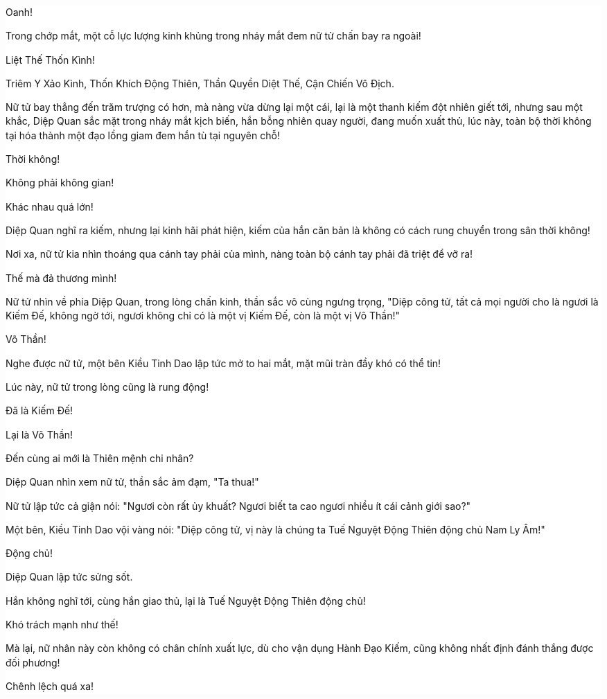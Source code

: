 Oanh!

Trong chớp mắt, một cỗ lực lượng kinh khủng trong nháy mắt đem nữ tử chấn bay ra ngoài!

Liệt Thế Thốn Kình!

Triêm Y Xảo Kình, Thốn Khích Động Thiên, Thần Quyền Diệt Thế, Cận Chiến Vô Địch.

Nữ tử bay thẳng đến trăm trượng có hơn, mà nàng vừa dừng lại một cái, lại là một thanh kiếm đột nhiên giết tới, nhưng sau một khắc, Diệp Quan sắc mặt trong nháy mắt kịch biến, hắn bỗng nhiên quay người, đang muốn xuất thủ, lúc này, toàn bộ thời không tại hóa thành một đạo lồng giam đem hắn tù tại nguyên chỗ!

Thời không!

Không phải không gian!

Khác nhau quá lớn!

Diệp Quan nghĩ ra kiếm, nhưng lại kinh hãi phát hiện, kiếm của hắn căn bản là không có cách rung chuyển trong sân thời không!

Nơi xa, nữ tử kia nhìn thoáng qua cánh tay phải của mình, nàng toàn bộ cánh tay phải đã triệt để vỡ ra!

Thế mà đả thương mình!

Nữ tử nhìn về phía Diệp Quan, trong lòng chấn kinh, thần sắc vô cùng ngưng trọng, "Diệp công tử, tất cả mọi người cho là ngươi là Kiếm Đế, không ngờ tới, ngươi không chỉ có là một vị Kiếm Đế, còn là một vị Võ Thần!"

Võ Thần!

Nghe được nữ tử, một bên Kiều Tinh Dao lập tức mở to hai mắt, mặt mũi tràn đầy khó có thể tin!

Lúc này, nữ tử trong lòng cũng là rung động!

Đã là Kiếm Đế!

Lại là Võ Thần!

Đến cùng ai mới là Thiên mệnh chi nhân?

Diệp Quan nhìn xem nữ tử, thần sắc ảm đạm, "Ta thua!"

Nữ tử lập tức cả giận nói: "Ngươi còn rất ủy khuất? Ngươi biết ta cao ngươi nhiều ít cái cảnh giới sao?"

Một bên, Kiều Tinh Dao vội vàng nói: "Diệp công tử, vị này là chúng ta Tuế Nguyệt Động Thiên động chủ Nam Ly Âm!"

Động chủ!

Diệp Quan lập tức sửng sốt.

Hắn không nghĩ tới, cùng hắn giao thủ, lại là Tuế Nguyệt Động Thiên động chủ!

Khó trách mạnh như thế!

Mà lại, nữ nhân này còn không có chân chính xuất lực, dù cho vận dụng Hành Đạo Kiếm, cũng không nhất định đánh thắng được đối phương!

Chênh lệch quá xa!
